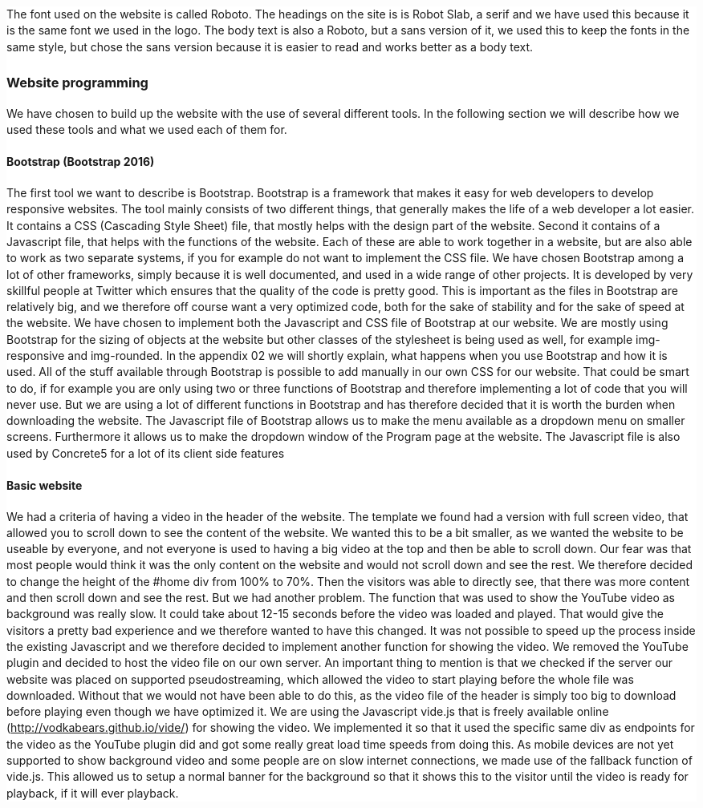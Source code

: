 The font used on the website is called Roboto.
The headings on the site is is Robot Slab, a serif and we have used this because it is the same font we used in the logo.
The body text is also a Roboto, but a sans version of it, we used this to keep the fonts in the same style, but chose the sans version because it is easier to read and works better as a body text.


### Website programming

We have chosen to build up the website with the use of several different tools. In the following section we will describe how we used these tools and what we used each of them for.
#### Bootstrap (Bootstrap 2016)
The first tool we want to describe is Bootstrap. Bootstrap is a framework that makes it easy for web developers to develop responsive websites. The tool mainly consists of two different things, that generally makes the life of a web developer a lot easier. It contains a CSS (Cascading Style Sheet) file, that mostly helps with the design part of the website. Second it contains of a Javascript file, that helps with the functions of the website. Each of these are able to work together in a website, but are also able to work as two separate systems, if you for example do not want to implement the CSS file.
We have chosen Bootstrap among a lot of other frameworks, simply because it is well documented, and used in a wide range of other projects. It is developed by very skillful people at Twitter which ensures that the quality of the code is pretty good. This is important as the files in Bootstrap are relatively big, and we therefore off course want a very optimized code, both for the sake of stability and for the sake of speed at the website.
We have chosen to implement both the Javascript and CSS file of Bootstrap at our website. We are mostly using Bootstrap for the sizing of objects at the website but other classes of the stylesheet is being used as well, for example img-responsive and img-rounded. In the appendix 02 we will shortly explain, what happens when you use Bootstrap and how it is used.
All of the stuff available through Bootstrap is possible to add manually in our own CSS for our website. That could be smart to do, if for example you are only using two or three functions of Bootstrap and therefore implementing a lot of code that you will never use. But we are using a lot of different functions in Bootstrap and has therefore decided that it is worth the burden when downloading the website.
The Javascript file of Bootstrap allows us to make the menu available as a dropdown menu on smaller screens. Furthermore it allows us to make the dropdown window of the Program page at the website. The Javascript file is also used by Concrete5 for a lot of its client side features

#### Basic website
We had a criteria of having a video in the header of the website. The template we found had a version with full screen video, that allowed you to scroll down to see the content of the website. We wanted this to be a bit smaller, as we wanted the website to be useable by everyone, and not everyone is used to having a big video at the top and then be able to scroll down. Our fear was that most people would think it was the only content on the website and would not scroll down and see the rest.
We therefore decided to change the height of the #home div from 100% to 70%. Then the visitors was able to directly see, that there was more content and then scroll down and see the rest.
But we had another problem. The function that was used to show the YouTube video as background was really slow. It could take about 12-15 seconds before the video was loaded and played. That would give the visitors a pretty bad experience and we therefore wanted to have this changed.
It was not possible to speed up the process inside the existing Javascript and we therefore decided to implement another function for showing the video. We removed the YouTube plugin and decided to host the video file on our own server. An important thing to mention is that we checked if the server our website was placed on supported pseudostreaming, which allowed the video to start playing before the whole file was downloaded. Without that we would not have been able to do this, as the video file of the header is simply too big to download before playing even though we have optimized it.
We are using the Javascript vide.js that is freely available online (http://vodkabears.github.io/vide/) for showing the video. We implemented it so that it used the specific same div as endpoints for the video as the YouTube plugin did and got some really great load time speeds from doing this. As mobile devices are not yet supported to show background video and some people are on slow internet connections, we made use of the fallback function of vide.js. This allowed us to setup a normal banner for the background so that it shows this to the visitor until the video is ready for playback, if it will ever playback.
